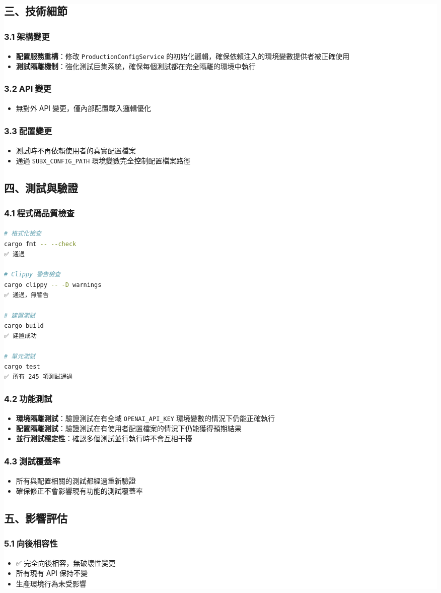 ## 三、技術細節

### 3.1 架構變更
- **配置服務重構**：修改 `ProductionConfigService` 的初始化邏輯，確保依賴注入的環境變數提供者被正確使用
- **測試隔離機制**：強化測試巨集系統，確保每個測試都在完全隔離的環境中執行

### 3.2 API 變更
- 無對外 API 變更，僅內部配置載入邏輯優化

### 3.3 配置變更
- 測試時不再依賴使用者的真實配置檔案
- 通過 `SUBX_CONFIG_PATH` 環境變數完全控制配置檔案路徑

## 四、測試與驗證

### 4.1 程式碼品質檢查
```bash
# 格式化檢查
cargo fmt -- --check
✅ 通過

# Clippy 警告檢查
cargo clippy -- -D warnings
✅ 通過，無警告

# 建置測試
cargo build
✅ 建置成功

# 單元測試
cargo test
✅ 所有 245 項測試通過
```

### 4.2 功能測試
- **環境隔離測試**：驗證測試在有全域 `OPENAI_API_KEY` 環境變數的情況下仍能正確執行
- **配置隔離測試**：驗證測試在有使用者配置檔案的情況下仍能獲得預期結果
- **並行測試穩定性**：確認多個測試並行執行時不會互相干擾

### 4.3 測試覆蓋率
- 所有與配置相關的測試都經過重新驗證
- 確保修正不會影響現有功能的測試覆蓋率

## 五、影響評估

### 5.1 向後相容性
- ✅ 完全向後相容，無破壞性變更
- 所有現有 API 保持不變
- 生產環境行為未受影響
